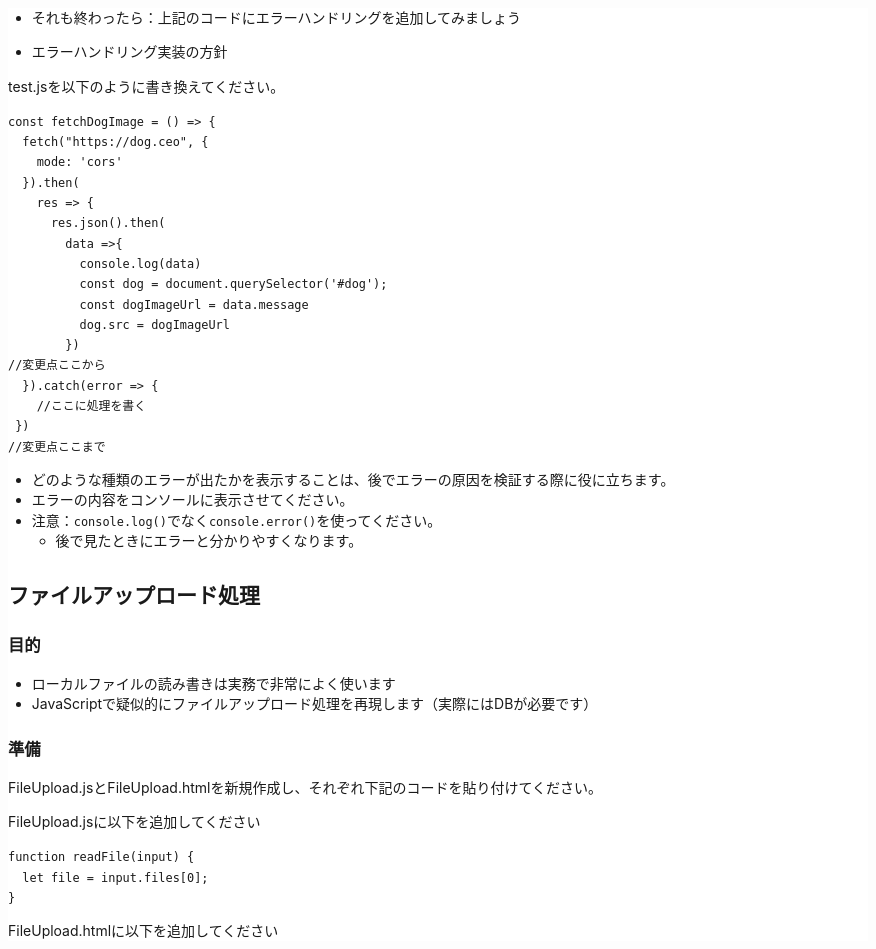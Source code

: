 
- それも終わったら：上記のコードにエラーハンドリングを追加してみましょう


- エラーハンドリング実装の方針

test.jsを以下のように書き換えてください。

```
const fetchDogImage = () => {
  fetch("https://dog.ceo", {
    mode: 'cors'
  }).then(
    res => {
      res.json().then(
        data =>{
          console.log(data)
          const dog = document.querySelector('#dog');
          const dogImageUrl = data.message
          dog.src = dogImageUrl
        })
//変更点ここから
  }).catch(error => {
    //ここに処理を書く
 })
//変更点ここまで

```


- どのような種類のエラーが出たかを表示することは、後でエラーの原因を検証する際に役に立ちます。
- エラーの内容をコンソールに表示させてください。
- 注意：`console.log()`でなく`console.error()`を使ってください。
    - 後で見たときにエラーと分かりやすくなります。



## ファイルアップロード処理

### 目的
- ローカルファイルの読み書きは実務で非常によく使います
- JavaScriptで疑似的にファイルアップロード処理を再現します（実際にはDBが必要です）

### 準備

FileUpload.jsとFileUpload.htmlを新規作成し、それぞれ下記のコードを貼り付けてください。

FileUpload.jsに以下を追加してください
```
function readFile(input) {
  let file = input.files[0];
}
```


FileUpload.htmlに以下を追加してください
